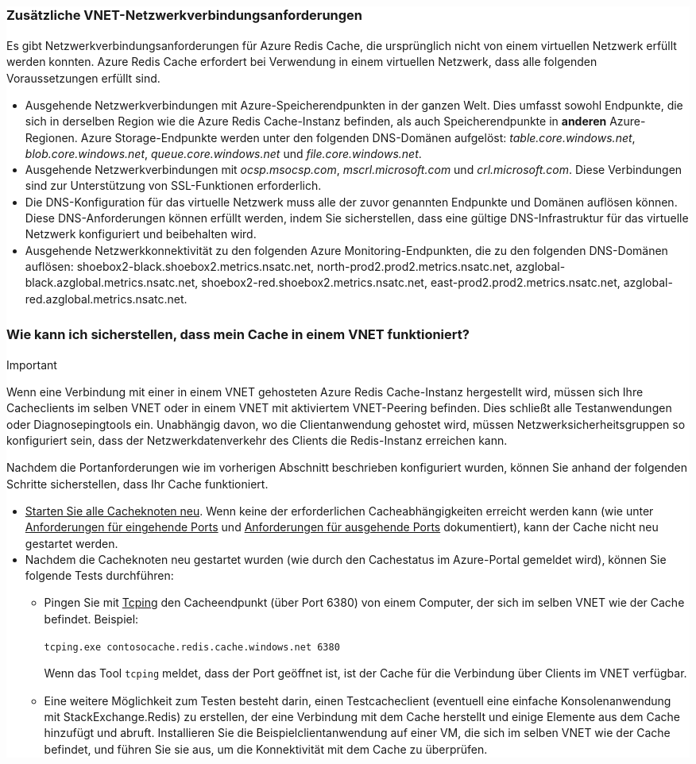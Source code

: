 ### <a name="additional-vnet-network-connectivity-requirements"></a>Zusätzliche VNET-Netzwerkverbindungsanforderungen

Es gibt Netzwerkverbindungsanforderungen für Azure Redis Cache, die ursprünglich nicht von einem virtuellen Netzwerk erfüllt werden konnten. Azure Redis Cache erfordert bei Verwendung in einem virtuellen Netzwerk, dass alle folgenden Voraussetzungen erfüllt sind.

* Ausgehende Netzwerkverbindungen mit Azure-Speicherendpunkten in der ganzen Welt. Dies umfasst sowohl Endpunkte, die sich in derselben Region wie die Azure Redis Cache-Instanz befinden, als auch Speicherendpunkte in **anderen** Azure-Regionen. Azure Storage-Endpunkte werden unter den folgenden DNS-Domänen aufgelöst: *table.core.windows.net*, *blob.core.windows.net*, *queue.core.windows.net* und *file.core.windows.net*. 
* Ausgehende Netzwerkverbindungen mit *ocsp.msocsp.com*, *mscrl.microsoft.com* und *crl.microsoft.com*. Diese Verbindungen sind zur Unterstützung von SSL-Funktionen erforderlich.
* Die DNS-Konfiguration für das virtuelle Netzwerk muss alle der zuvor genannten Endpunkte und Domänen auflösen können. Diese DNS-Anforderungen können erfüllt werden, indem Sie sicherstellen, dass eine gültige DNS-Infrastruktur für das virtuelle Netzwerk konfiguriert und beibehalten wird.
* Ausgehende Netzwerkkonnektivität zu den folgenden Azure Monitoring-Endpunkten, die zu den folgenden DNS-Domänen auflösen: shoebox2-black.shoebox2.metrics.nsatc.net, north-prod2.prod2.metrics.nsatc.net, azglobal-black.azglobal.metrics.nsatc.net, shoebox2-red.shoebox2.metrics.nsatc.net, east-prod2.prod2.metrics.nsatc.net, azglobal-red.azglobal.metrics.nsatc.net.

### <a name="how-can-i-verify-that-my-cache-is-working-in-a-vnet"></a>Wie kann ich sicherstellen, dass mein Cache in einem VNET funktioniert?

>[!IMPORTANT]
>Wenn eine Verbindung mit einer in einem VNET gehosteten Azure Redis Cache-Instanz hergestellt wird, müssen sich Ihre Cacheclients im selben VNET oder in einem VNET mit aktiviertem VNET-Peering befinden. Dies schließt alle Testanwendungen oder Diagnosepingtools ein. Unabhängig davon, wo die Clientanwendung gehostet wird, müssen Netzwerksicherheitsgruppen so konfiguriert sein, dass der Netzwerkdatenverkehr des Clients die Redis-Instanz erreichen kann.
>
>

Nachdem die Portanforderungen wie im vorherigen Abschnitt beschrieben konfiguriert wurden, können Sie anhand der folgenden Schritte sicherstellen, dass Ihr Cache funktioniert.

- [Starten Sie alle Cacheknoten neu](cache-administration.md#reboot). Wenn keine der erforderlichen Cacheabhängigkeiten erreicht werden kann (wie unter [Anforderungen für eingehende Ports](cache-how-to-premium-vnet.md#inbound-port-requirements) und [Anforderungen für ausgehende Ports](cache-how-to-premium-vnet.md#outbound-port-requirements) dokumentiert), kann der Cache nicht neu gestartet werden.
- Nachdem die Cacheknoten neu gestartet wurden (wie durch den Cachestatus im Azure-Portal gemeldet wird), können Sie folgende Tests durchführen:
  - Pingen Sie mit [Tcping](https://www.elifulkerson.com/projects/tcping.php) den Cacheendpunkt (über Port 6380) von einem Computer, der sich im selben VNET wie der Cache befindet. Beispiel: 
    
    `tcping.exe contosocache.redis.cache.windows.net 6380`
    
    Wenn das Tool `tcping` meldet, dass der Port geöffnet ist, ist der Cache für die Verbindung über Clients im VNET verfügbar.

  - Eine weitere Möglichkeit zum Testen besteht darin, einen Testcacheclient (eventuell eine einfache Konsolenanwendung mit StackExchange.Redis) zu erstellen, der eine Verbindung mit dem Cache herstellt und einige Elemente aus dem Cache hinzufügt und abruft. Installieren Sie die Beispielclientanwendung auf einer VM, die sich im selben VNET wie der Cache befindet, und führen Sie sie aus, um die Konnektivität mit dem Cache zu überprüfen.


[redis-cache-vnet]: ./media/cache-how-to-premium-vnet/redis-cache-vnet.png
[redis-cache-vnet-ip]: ./media/cache-how-to-premium-vnet/redis-cache-vnet-ip.png
[redis-cache-vnet-info]: ./media/cache-how-to-premium-vnet/redis-cache-vnet-info.png